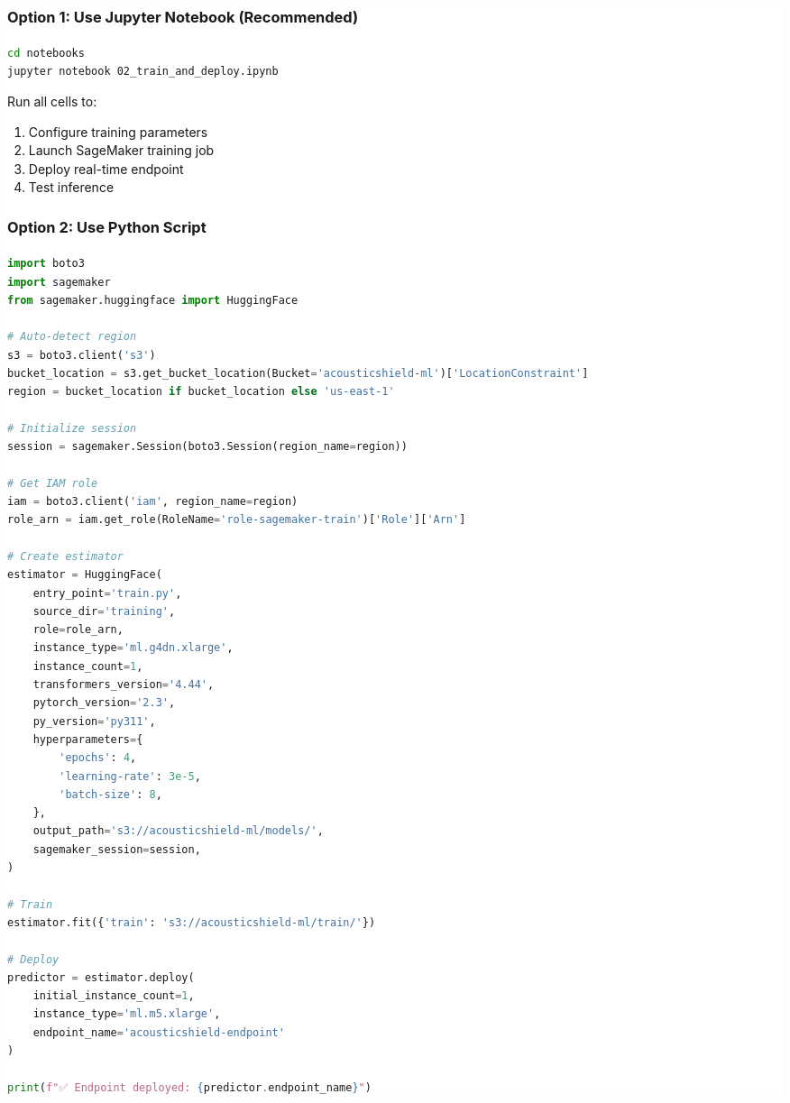 ### Option 1: Use Jupyter Notebook (Recommended)

```bash
cd notebooks
jupyter notebook 02_train_and_deploy.ipynb
```

Run all cells to:
1. Configure training parameters
2. Launch SageMaker training job
3. Deploy real-time endpoint
4. Test inference

### Option 2: Use Python Script

```python
import boto3
import sagemaker
from sagemaker.huggingface import HuggingFace

# Auto-detect region
s3 = boto3.client('s3')
bucket_location = s3.get_bucket_location(Bucket='acousticshield-ml')['LocationConstraint']
region = bucket_location if bucket_location else 'us-east-1'

# Initialize session
session = sagemaker.Session(boto3.Session(region_name=region))

# Get IAM role
iam = boto3.client('iam', region_name=region)
role_arn = iam.get_role(RoleName='role-sagemaker-train')['Role']['Arn']

# Create estimator
estimator = HuggingFace(
    entry_point='train.py',
    source_dir='training',
    role=role_arn,
    instance_type='ml.g4dn.xlarge',
    instance_count=1,
    transformers_version='4.44',
    pytorch_version='2.3',
    py_version='py311',
    hyperparameters={
        'epochs': 4,
        'learning-rate': 3e-5,
        'batch-size': 8,
    },
    output_path='s3://acousticshield-ml/models/',
    sagemaker_session=session,
)

# Train
estimator.fit({'train': 's3://acousticshield-ml/train/'})

# Deploy
predictor = estimator.deploy(
    initial_instance_count=1,
    instance_type='ml.m5.xlarge',
    endpoint_name='acousticshield-endpoint'
)

print(f"✅ Endpoint deployed: {predictor.endpoint_name}")
```
